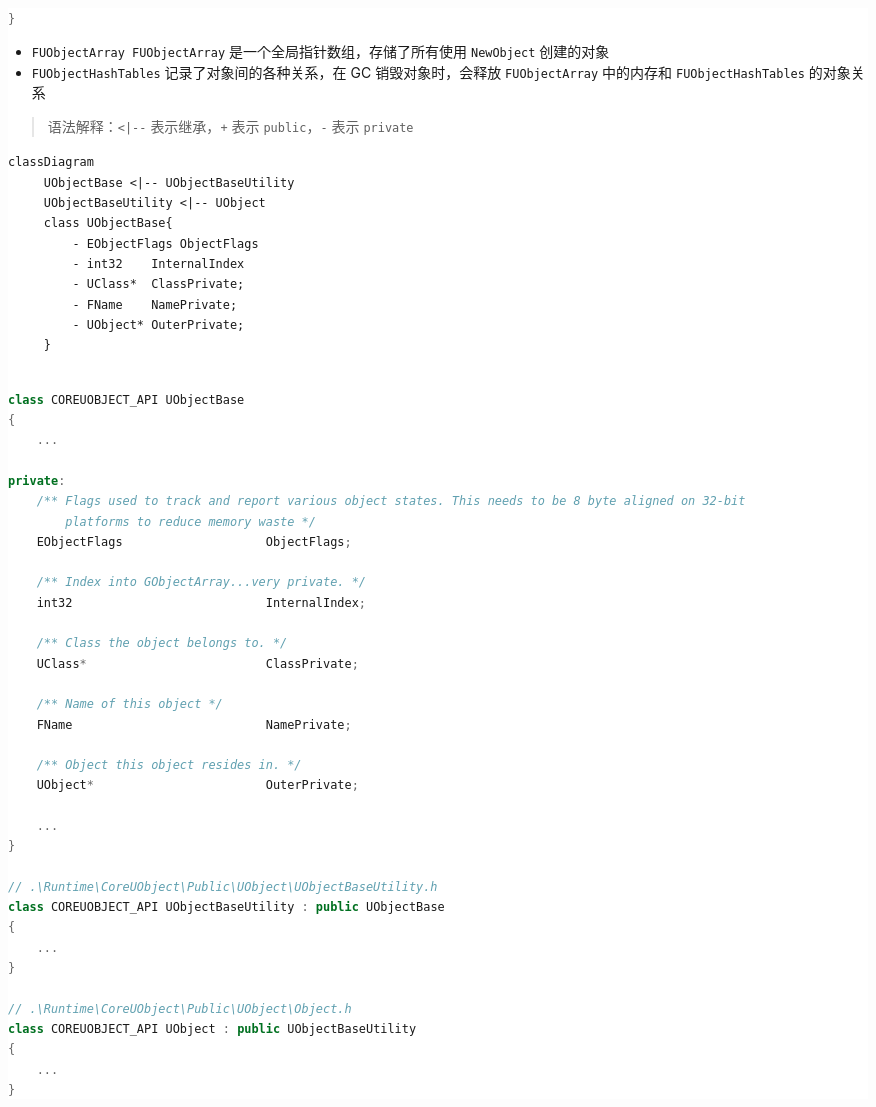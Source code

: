 ```c++
}
```

+ `FUObjectArray FUObjectArray`  是一个全局指针数组，存储了所有使用 `NewObject` 创建的对象
+ `FUObjectHashTables` 记录了对象间的各种关系，在 GC 销毁对象时，会释放 `FUObjectArray` 中的内存和 `FUObjectHashTables` 的对象关系



> 语法解释：`<|--` 表示继承，`+` 表示 `public`，`-` 表示 `private`

```mermaid
classDiagram
	 UObjectBase <|-- UObjectBaseUtility
	 UObjectBaseUtility <|-- UObject
	 class UObjectBase{
		 - EObjectFlags ObjectFlags
		 - int32	InternalIndex
		 - UClass*	ClassPrivate;
		 - FName	NamePrivate;
		 - UObject*	OuterPrivate;
	 }
```

```c++

class COREUOBJECT_API UObjectBase
{
    ...

private:
    /** Flags used to track and report various object states. This needs to be 8 byte aligned on 32-bit
	    platforms to reduce memory waste */
	EObjectFlags					ObjectFlags;

	/** Index into GObjectArray...very private. */
	int32							InternalIndex;

	/** Class the object belongs to. */
	UClass*							ClassPrivate;

	/** Name of this object */
	FName							NamePrivate;

	/** Object this object resides in. */
	UObject*						OuterPrivate;
    
    ...
}

// .\Runtime\CoreUObject\Public\UObject\UObjectBaseUtility.h
class COREUOBJECT_API UObjectBaseUtility : public UObjectBase
{
    ...
}

// .\Runtime\CoreUObject\Public\UObject\Object.h
class COREUOBJECT_API UObject : public UObjectBaseUtility
{
    ...
}
```
